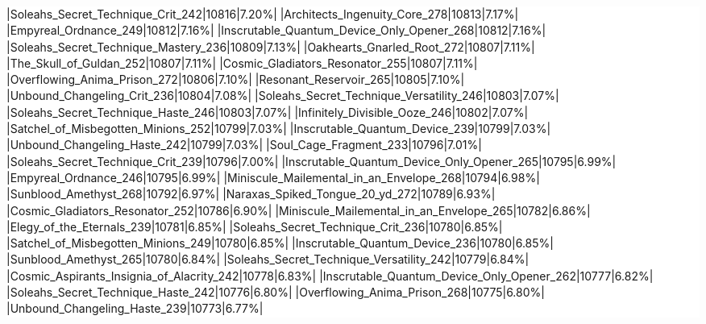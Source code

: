 |Soleahs_Secret_Technique_Crit_242|10816|7.20%|
|Architects_Ingenuity_Core_278|10813|7.17%|
|Empyreal_Ordnance_249|10812|7.16%|
|Inscrutable_Quantum_Device_Only_Opener_268|10812|7.16%|
|Soleahs_Secret_Technique_Mastery_236|10809|7.13%|
|Oakhearts_Gnarled_Root_272|10807|7.11%|
|The_Skull_of_Guldan_252|10807|7.11%|
|Cosmic_Gladiators_Resonator_255|10807|7.11%|
|Overflowing_Anima_Prison_272|10806|7.10%|
|Resonant_Reservoir_265|10805|7.10%|
|Unbound_Changeling_Crit_236|10804|7.08%|
|Soleahs_Secret_Technique_Versatility_246|10803|7.07%|
|Soleahs_Secret_Technique_Haste_246|10803|7.07%|
|Infinitely_Divisible_Ooze_246|10802|7.07%|
|Satchel_of_Misbegotten_Minions_252|10799|7.03%|
|Inscrutable_Quantum_Device_239|10799|7.03%|
|Unbound_Changeling_Haste_242|10799|7.03%|
|Soul_Cage_Fragment_233|10796|7.01%|
|Soleahs_Secret_Technique_Crit_239|10796|7.00%|
|Inscrutable_Quantum_Device_Only_Opener_265|10795|6.99%|
|Empyreal_Ordnance_246|10795|6.99%|
|Miniscule_Mailemental_in_an_Envelope_268|10794|6.98%|
|Sunblood_Amethyst_268|10792|6.97%|
|Naraxas_Spiked_Tongue_20_yd_272|10789|6.93%|
|Cosmic_Gladiators_Resonator_252|10786|6.90%|
|Miniscule_Mailemental_in_an_Envelope_265|10782|6.86%|
|Elegy_of_the_Eternals_239|10781|6.85%|
|Soleahs_Secret_Technique_Crit_236|10780|6.85%|
|Satchel_of_Misbegotten_Minions_249|10780|6.85%|
|Inscrutable_Quantum_Device_236|10780|6.85%|
|Sunblood_Amethyst_265|10780|6.84%|
|Soleahs_Secret_Technique_Versatility_242|10779|6.84%|
|Cosmic_Aspirants_Insignia_of_Alacrity_242|10778|6.83%|
|Inscrutable_Quantum_Device_Only_Opener_262|10777|6.82%|
|Soleahs_Secret_Technique_Haste_242|10776|6.80%|
|Overflowing_Anima_Prison_268|10775|6.80%|
|Unbound_Changeling_Haste_239|10773|6.77%|